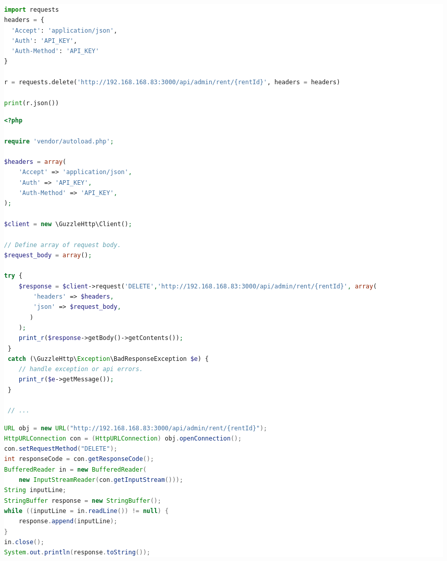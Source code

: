 ```python
import requests
headers = {
  'Accept': 'application/json',
  'Auth': 'API_KEY',
  'Auth-Method': 'API_KEY'
}

r = requests.delete('http://192.168.168.83:3000/api/admin/rent/{rentId}', headers = headers)

print(r.json())

```

```php
<?php

require 'vendor/autoload.php';

$headers = array(
    'Accept' => 'application/json',
    'Auth' => 'API_KEY',
    'Auth-Method' => 'API_KEY',
);

$client = new \GuzzleHttp\Client();

// Define array of request body.
$request_body = array();

try {
    $response = $client->request('DELETE','http://192.168.168.83:3000/api/admin/rent/{rentId}', array(
        'headers' => $headers,
        'json' => $request_body,
       )
    );
    print_r($response->getBody()->getContents());
 }
 catch (\GuzzleHttp\Exception\BadResponseException $e) {
    // handle exception or api errors.
    print_r($e->getMessage());
 }

 // ...

```

```java
URL obj = new URL("http://192.168.168.83:3000/api/admin/rent/{rentId}");
HttpURLConnection con = (HttpURLConnection) obj.openConnection();
con.setRequestMethod("DELETE");
int responseCode = con.getResponseCode();
BufferedReader in = new BufferedReader(
    new InputStreamReader(con.getInputStream()));
String inputLine;
StringBuffer response = new StringBuffer();
while ((inputLine = in.readLine()) != null) {
    response.append(inputLine);
}
in.close();
System.out.println(response.toString());

```
